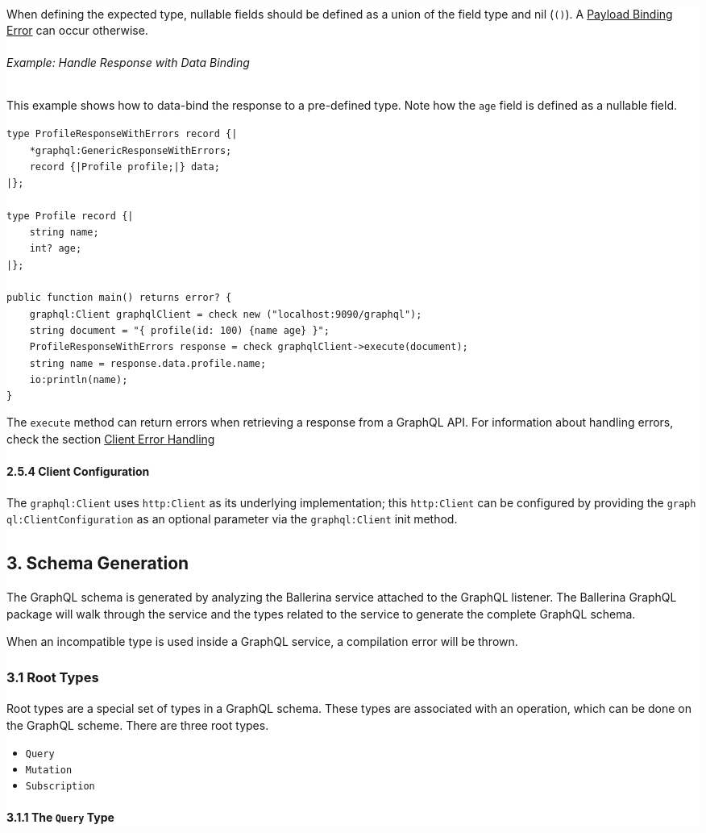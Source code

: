 When defining the expected type, nullable fields should be defined as a union of the field type and nil (`()`). A [Payload Binding Error](#632-payload-binding-error) can occur otherwise.

###### Example: Handle Response with Data Binding

This example shows how to data-bind the response to a pre-defined type. Note how the `age` field is defined as a nullable field.

```ballerina
type ProfileResponseWithErrors record {|
    *graphql:GenericResponseWithErrors;
    record {|Profile profile;|} data;
|};

type Profile record {|
    string name;
    int? age;
|};

public function main() returns error? {
    graphql:Client graphqlClient = check new ("localhost:9090/graphql");
    string document = "{ profile(id: 100) {name age} }";
    ProfileResponseWithErrors response = check graphqlClient->execute(document);
    string name = response.data.profile.name;
    io:println(name);
}
```

The `execute` method can return errors when retrieving a response from a GraphQL API. For information about handling errors, check the section [Client Error Handling](#63-client-error-handling)

#### 2.5.4 Client Configuration

The `graphql:Client` uses `http:Client` as its underlying implementation; this `http:Client` can be configured by providing the `graphql:ClientConfiguration` as an optional parameter via the `graphql:Client` init method.

## 3. Schema Generation

The GraphQL schema is generated by analyzing the Ballerina service attached to the GraphQL listener. The Ballerina GraphQL package will walk through the service and the types related to the service to generate the complete GraphQL schema.

When an incompatible type is used inside a GraphQL service, a compilation error will be thrown.

### 3.1 Root Types

Root types are a special set of types in a GraphQL schema. These types are associated with an operation, which can be done on the GraphQL scheme. There are three root types.

* `Query`
* `Mutation`
* `Subscription`

#### 3.1.1 The `Query` Type
